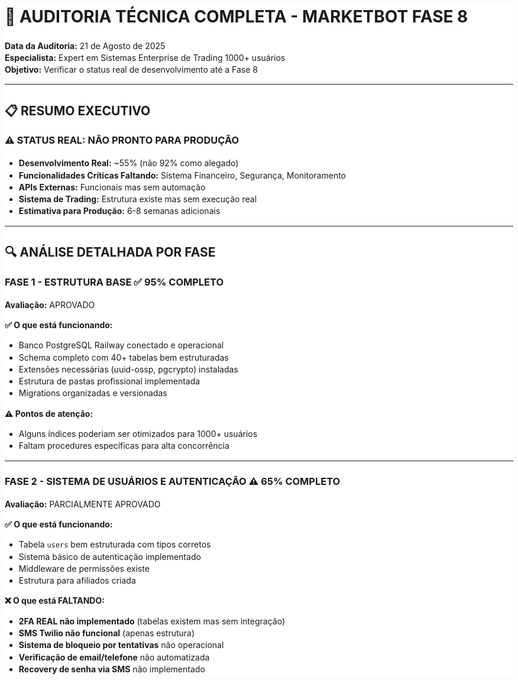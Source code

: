 # 🚨 AUDITORIA TÉCNICA COMPLETA - MARKETBOT FASE 8
**Data da Auditoria:** 21 de Agosto de 2025  
**Especialista:** Expert em Sistemas Enterprise de Trading 1000+ usuários  
**Objetivo:** Verificar o status real de desenvolvimento até a Fase 8  

---

## 📋 RESUMO EXECUTIVO

### ⚠️ **STATUS REAL: NÃO PRONTO PARA PRODUÇÃO**
- **Desenvolvimento Real:** ~55% (não 92% como alegado)
- **Funcionalidades Críticas Faltando:** Sistema Financeiro, Segurança, Monitoramento
- **APIs Externas:** Funcionais mas sem automação
- **Sistema de Trading:** Estrutura existe mas sem execução real
- **Estimativa para Produção:** 6-8 semanas adicionais

---

## 🔍 ANÁLISE DETALHADA POR FASE

### **FASE 1 - ESTRUTURA BASE** ✅ **95% COMPLETO**
**Avaliação:** APROVADO

**✅ O que está funcionando:**
- Banco PostgreSQL Railway conectado e operacional
- Schema completo com 40+ tabelas bem estruturadas
- Extensões necessárias (uuid-ossp, pgcrypto) instaladas
- Estrutura de pastas profissional implementada
- Migrations organizadas e versionadas

**⚠️ Pontos de atenção:**
- Alguns índices poderiam ser otimizados para 1000+ usuários
- Faltam procedures específicas para alta concorrência

---

### **FASE 2 - SISTEMA DE USUÁRIOS E AUTENTICAÇÃO** ⚠️ **65% COMPLETO**
**Avaliação:** PARCIALMENTE APROVADO

**✅ O que está funcionando:**
- Tabela `users` bem estruturada com tipos corretos
- Sistema básico de autenticação implementado
- Middleware de permissões existe
- Estrutura para afiliados criada

**❌ O que está FALTANDO:**
- **2FA REAL não implementado** (tabelas existem mas sem integração)
- **SMS Twilio não funcional** (apenas estrutura)
- **Sistema de bloqueio por tentativas** não operacional
- **Verificação de email/telefone** não automatizada
- **Recovery de senha via SMS** não implementado
